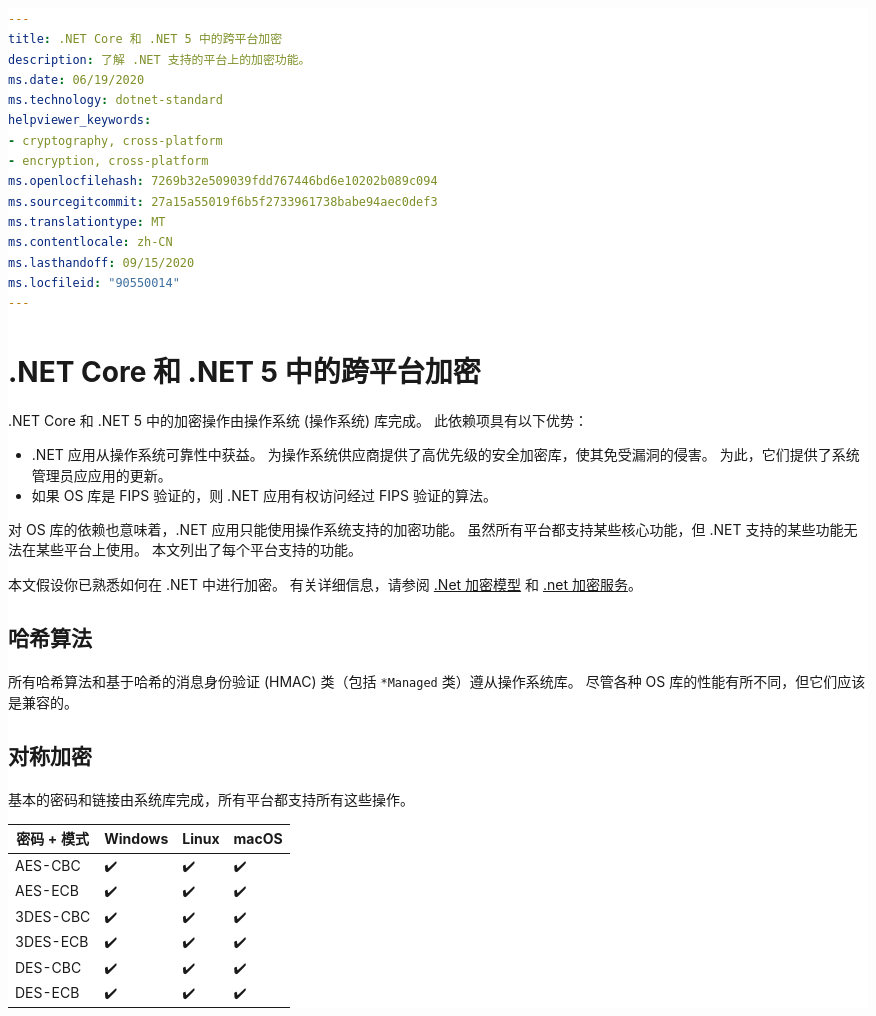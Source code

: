 ```yaml
---
title: .NET Core 和 .NET 5 中的跨平台加密
description: 了解 .NET 支持的平台上的加密功能。
ms.date: 06/19/2020
ms.technology: dotnet-standard
helpviewer_keywords:
- cryptography, cross-platform
- encryption, cross-platform
ms.openlocfilehash: 7269b32e509039fdd767446bd6e10202b089c094
ms.sourcegitcommit: 27a15a55019f6b5f2733961738babe94aec0def3
ms.translationtype: MT
ms.contentlocale: zh-CN
ms.lasthandoff: 09/15/2020
ms.locfileid: "90550014"
---
```

# <a name="cross-platform-cryptography-in-net-core-and-net-5"></a>.NET Core 和 .NET 5 中的跨平台加密

.NET Core 和 .NET 5 中的加密操作由操作系统 (操作系统) 库完成。 此依赖项具有以下优势：

* .NET 应用从操作系统可靠性中获益。 为操作系统供应商提供了高优先级的安全加密库，使其免受漏洞的侵害。 为此，它们提供了系统管理员应应用的更新。
* 如果 OS 库是 FIPS 验证的，则 .NET 应用有权访问经过 FIPS 验证的算法。

对 OS 库的依赖也意味着，.NET 应用只能使用操作系统支持的加密功能。 虽然所有平台都支持某些核心功能，但 .NET 支持的某些功能无法在某些平台上使用。 本文列出了每个平台支持的功能。

本文假设你已熟悉如何在 .NET 中进行加密。 有关详细信息，请参阅 [.Net 加密模型](cryptography-model.md) 和 [.net 加密服务](cryptographic-services.md)。

## <a name="hash-algorithms"></a>哈希算法

所有哈希算法和基于哈希的消息身份验证 (HMAC) 类（包括 `*Managed` 类）遵从操作系统库。 尽管各种 OS 库的性能有所不同，但它们应该是兼容的。

## <a name="symmetric-encryption"></a>对称加密

基本的密码和链接由系统库完成，所有平台都支持所有这些操作。

| 密码 + 模式 | Windows | Linux | macOS |
|---------------|---------|-------|-------|
| AES-CBC       | ✔️     | ✔️    | ✔️   |
| AES-ECB       | ✔️     | ✔️    | ✔️   |
| 3DES-CBC      | ✔️     | ✔️    | ✔️   |
| 3DES-ECB      | ✔️     | ✔️    | ✔️   |
| DES-CBC       | ✔️     | ✔️    | ✔️   |
| DES-ECB       | ✔️     | ✔️    | ✔️   |
